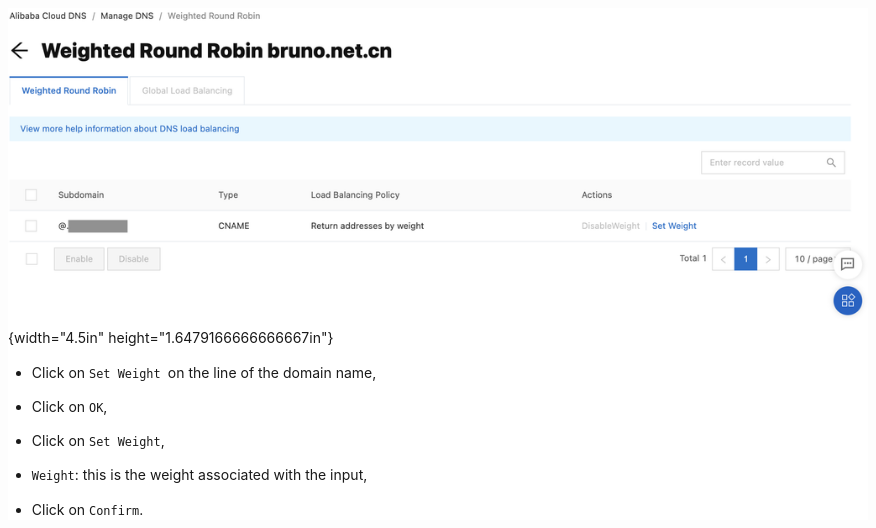 ![](./media/image587.png){width="4.5in" height="1.6479166666666667in"}

-   Click on `Set Weight `on the line of the domain name,

-   Click on `OK`,

-   Click on `Set Weight`,

-   `Weight`: this is the weight associated with the input,

-   Click on `Confirm`.
